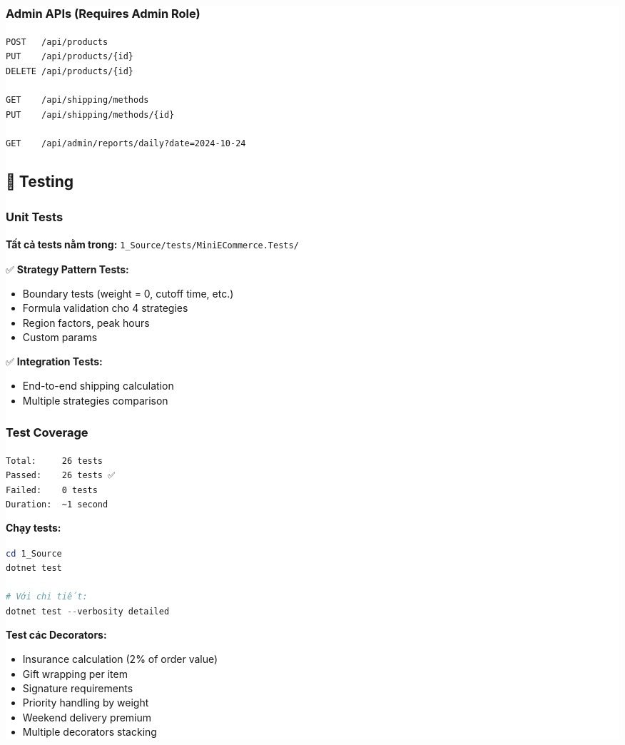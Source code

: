 ### Admin APIs (Requires Admin Role)

```http
POST   /api/products
PUT    /api/products/{id}
DELETE /api/products/{id}

GET    /api/shipping/methods
PUT    /api/shipping/methods/{id}

GET    /api/admin/reports/daily?date=2024-10-24
```

## 🧪 Testing

### Unit Tests

**Tất cả tests nằm trong:** `1_Source/tests/MiniECommerce.Tests/`

✅ **Strategy Pattern Tests:**
- Boundary tests (weight = 0, cutoff time, etc.)
- Formula validation cho 4 strategies
- Region factors, peak hours
- Custom params

✅ **Integration Tests:**
- End-to-end shipping calculation
- Multiple strategies comparison

### Test Coverage

```
Total:     26 tests
Passed:    26 tests ✅
Failed:    0 tests
Duration:  ~1 second
```

**Chạy tests:**
```powershell
cd 1_Source
dotnet test

# Với chi tiết:
dotnet test --verbosity detailed
```

**Test các Decorators:**
- Insurance calculation (2% of order value)
- Gift wrapping per item
- Signature requirements
- Priority handling by weight
- Weekend delivery premium
- Multiple decorators stacking
